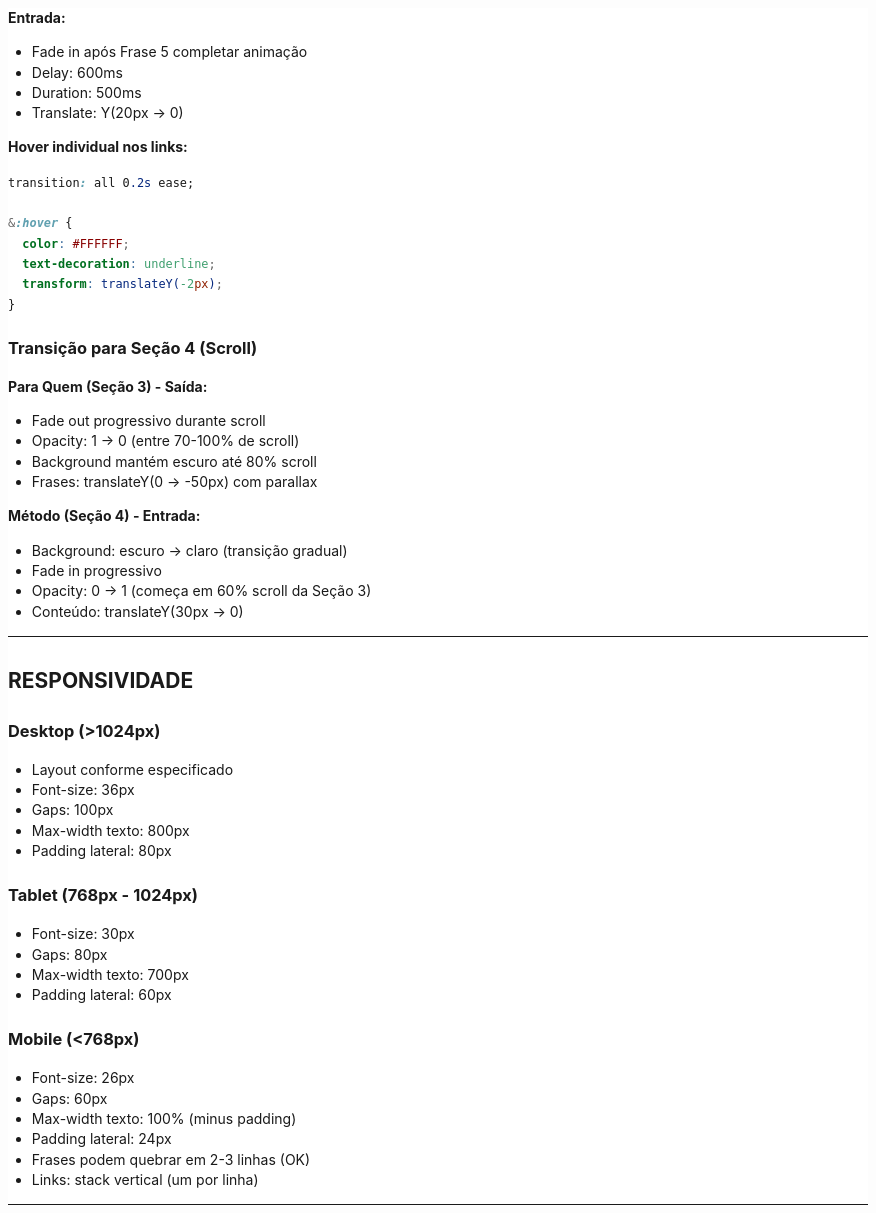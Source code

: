 **Entrada:**
- Fade in após Frase 5 completar animação
- Delay: 600ms
- Duration: 500ms
- Translate: Y(20px → 0)

**Hover individual nos links:**
```css
transition: all 0.2s ease;

&:hover {
  color: #FFFFFF;
  text-decoration: underline;
  transform: translateY(-2px);
}
```

### Transição para Seção 4 (Scroll)

**Para Quem (Seção 3) - Saída:**
- Fade out progressivo durante scroll
- Opacity: 1 → 0 (entre 70-100% de scroll)
- Background mantém escuro até 80% scroll
- Frases: translateY(0 → -50px) com parallax

**Método (Seção 4) - Entrada:**
- Background: escuro → claro (transição gradual)
- Fade in progressivo
- Opacity: 0 → 1 (começa em 60% scroll da Seção 3)
- Conteúdo: translateY(30px → 0)

---

## RESPONSIVIDADE

### Desktop (>1024px)
- Layout conforme especificado
- Font-size: 36px
- Gaps: 100px
- Max-width texto: 800px
- Padding lateral: 80px

### Tablet (768px - 1024px)
- Font-size: 30px
- Gaps: 80px
- Max-width texto: 700px
- Padding lateral: 60px

### Mobile (<768px)
- Font-size: 26px
- Gaps: 60px
- Max-width texto: 100% (minus padding)
- Padding lateral: 24px
- Frases podem quebrar em 2-3 linhas (OK)
- Links: stack vertical (um por linha)

---